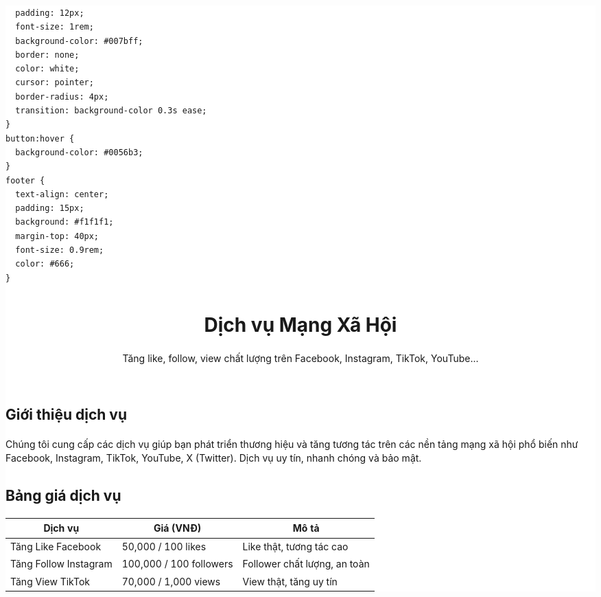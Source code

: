       padding: 12px;
      font-size: 1rem;
      background-color: #007bff;
      border: none;
      color: white;
      cursor: pointer;
      border-radius: 4px;
      transition: background-color 0.3s ease;
    }
    button:hover {
      background-color: #0056b3;
    }
    footer {
      text-align: center;
      padding: 15px;
      background: #f1f1f1;
      margin-top: 40px;
      font-size: 0.9rem;
      color: #666;
    }
  </style>
</head>
<body>

<header>
  <h1>Dịch vụ Mạng Xã Hội</h1>
  <p>Tăng like, follow, view chất lượng trên Facebook, Instagram, TikTok, YouTube...</p>
</header>

<main>

  <section>
    <h2>Giới thiệu dịch vụ</h2>
    <p>Chúng tôi cung cấp các dịch vụ giúp bạn phát triển thương hiệu và tăng tương tác trên các nền tảng mạng xã hội phổ biến như Facebook, Instagram, TikTok, YouTube, X (Twitter). Dịch vụ uy tín, nhanh chóng và bảo mật.</p>
  </section>

  <section>
    <h2>Bảng giá dịch vụ</h2>
    <table>
      <thead>
        <tr>
          <th>Dịch vụ</th>
          <th>Giá (VNĐ)</th>
          <th>Mô tả</th>
        </tr>
      </thead>
      <tbody>
        <tr>
          <td>Tăng Like Facebook</td>
          <td>50,000 / 100 likes</td>
          <td>Like thật, tương tác cao</td>
        </tr>
        <tr>
          <td>Tăng Follow Instagram</td>
          <td>100,000 / 100 followers</td>
          <td>Follower chất lượng, an toàn</td>
        </tr>
        <tr>
          <td>Tăng View TikTok</td>
          <td>70,000 / 1,000 views</td>
          <td>View thật, tăng uy tín</td>
        </tr>
      </tbody>